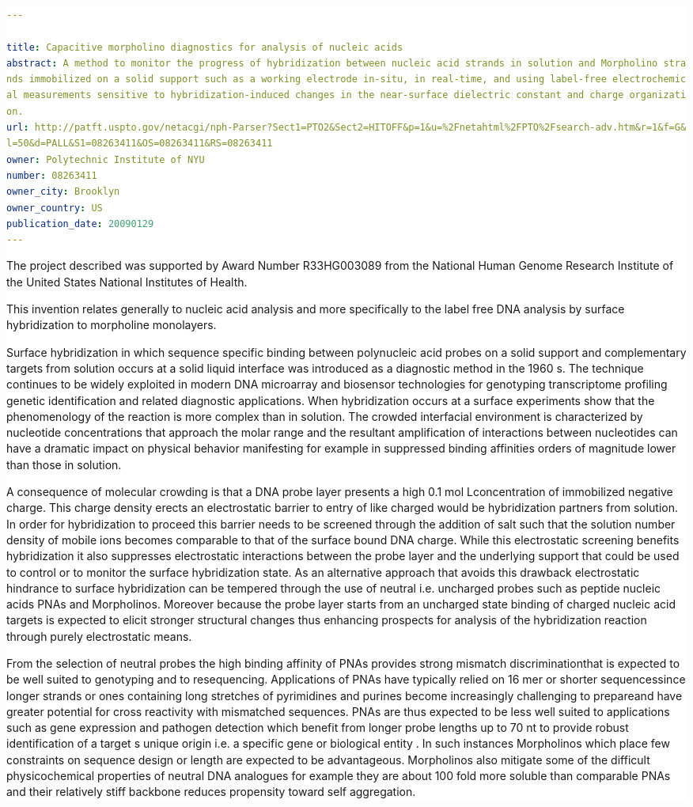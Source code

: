 ```yaml
---

title: Capacitive morpholino diagnostics for analysis of nucleic acids
abstract: A method to monitor the progress of hybridization between nucleic acid strands in solution and Morpholino strands immobilized on a solid support such as a working electrode in-situ, in real-time, and using label-free electrochemical measurements sensitive to hybridization-induced changes in the near-surface dielectric constant and charge organization.
url: http://patft.uspto.gov/netacgi/nph-Parser?Sect1=PTO2&Sect2=HITOFF&p=1&u=%2Fnetahtml%2FPTO%2Fsearch-adv.htm&r=1&f=G&l=50&d=PALL&S1=08263411&OS=08263411&RS=08263411
owner: Polytechnic Institute of NYU
number: 08263411
owner_city: Brooklyn
owner_country: US
publication_date: 20090129
---
```

The project described was supported by Award Number R33HG003089 from the National Human Genome Research Institute of the United States National Institutes of Health.

This invention relates generally to nucleic acid analysis and more specifically to the label free DNA analysis by surface hybridization to morpholine monolayers.

Surface hybridization in which sequence specific binding between polynucleic acid probes on a solid support and complementary targets from solution occurs at a solid liquid interface was introduced as a diagnostic method in the 1960 s. The technique continues to be widely exploited in modern DNA microarray and biosensor technologies for genotyping transcriptome profiling genetic identification and related diagnostic applications. When hybridization occurs at a surface experiments show that the phenomenology of the reaction is more complex than in solution. The crowded interfacial environment is characterized by nucleotide concentrations that approach the molar range and the resultant amplification of interactions between nucleotides can have a dramatic impact on physical behavior manifesting for example in suppressed binding affinities orders of magnitude lower than those in solution.

A consequence of molecular crowding is that a DNA probe layer presents a high 0.1 mol Lconcentration of immobilized negative charge. This charge density erects an electrostatic barrier to entry of like charged would be hybridization partners from solution. In order for hybridization to proceed this barrier needs to be screened through the addition of salt such that the solution number density of mobile ions becomes comparable to that of the surface bound DNA charge. While this electrostatic screening benefits hybridization it also suppresses electrostatic interactions between the probe layer and the underlying support that could be used to control or to monitor the surface hybridization state. As an alternative approach that avoids this drawback electrostatic hindrance to surface hybridization can be tempered through the use of neutral i.e. uncharged probes such as peptide nucleic acids PNAs and Morpholinos. Moreover because the probe layer starts from an uncharged state binding of charged nucleic acid targets is expected to elicit stronger structural changes thus enhancing prospects for analysis of the hybridization reaction through purely electrostatic means.

From the selection of neutral probes the high binding affinity of PNAs provides strong mismatch discriminationthat is expected to be well suited to genotyping and to resequencing. Applications of PNAs have typically relied on 16 mer or shorter sequencessince longer strands or ones containing long stretches of pyrimidines and purines become increasingly challenging to prepareand have greater potential for cross reactivity with mismatched sequences. PNAs are thus expected to be less well suited to applications such as gene expression and pathogen detection which benefit from longer probe lengths up to 70 nt to provide robust identification of a target s unique origin i.e. a specific gene or biological entity . In such instances Morpholinos which place few constraints on sequence design or length are expected to be advantageous. Morpholinos also mitigate some of the difficult physicochemical properties of neutral DNA analogues for example they are about 100 fold more soluble than comparable PNAs and their relatively stiff backbone reduces propensity toward self aggregation.
